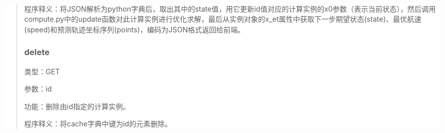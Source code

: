 > 程序释义：将JSON解析为python字典后，取出其中的state值，用它更新id值对应的计算实例的x0参数（表示当前状态），然后调用compute.py中的update函数对此计算实例进行优化求解，最后从实例对象的x_et属性中获取下一步期望状态(state)、最优航速(speed)和预测轨迹坐标序列(points)，编码为JSON格式返回给前端。
>
> ### **delete**
>
> 类型：GET
>
> 参数：id
>
> 功能：删除由id指定的计算实例。
>
> 程序释义：将cache字典中键为id的元素删除。